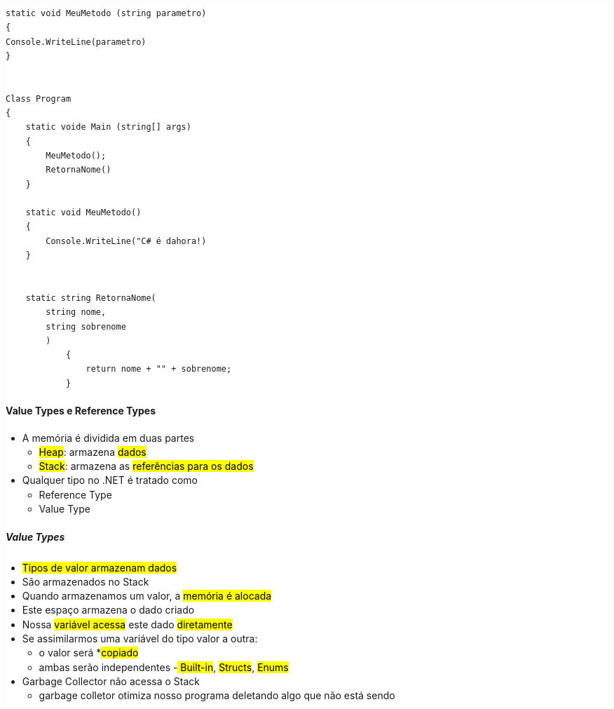 ````
static void MeuMetodo (string parametro)
{
Console.WriteLine(parametro)
} 


Class Program
{
	static voide Main (string[] args)
	{
		MeuMetodo();
		RetornaNome()
	}

	static void MeuMetodo()
	{
		Console.WriteLine("C# é dahora!)
	}


	static string RetornaNome(
		string nome, 
		string sobrenome
		)
			{
				return nome + "" + sobrenome;
			} 
````

#### Value Types e Reference Types

- A memória é dividida em duas partes
	- <mark class="hltr-purple">Heap</mark>: armazena <mark class="hltr-purple">dados</mark>
	- <mark class="hltr-purple">Stack</mark>: armazena as <mark class="hltr-purple">referências para os dados</mark>
- Qualquer tipo no .NET é tratado como
	- Reference Type
	- Value Type
##### Value Types
- <mark class="hltr-purple">Tipos de valor armazenam dados</mark>
- São armazenados no Stack
- Quando armazenamos um valor, a <mark class="hltr-purple">memória é alocada</mark>
- Este espaço armazena o dado criado
- Nossa <mark class="hltr-purple">variável acessa</mark> este dado <mark class="hltr-purple">diretamente</mark>
- Se assimilarmos uma variável do tipo valor a outra:
	- o valor será *<mark class="hltr-purple">copiado</mark>
	- ambas serão independentes
-<mark class="hltr-purple"> Built-in</mark>, <mark class="hltr-purple">Structs</mark>, <mark class="hltr-purple">Enums</mark>
- Garbage Collector não acessa o Stack
	- garbage colletor otimiza nosso programa deletando algo que não está sendo
